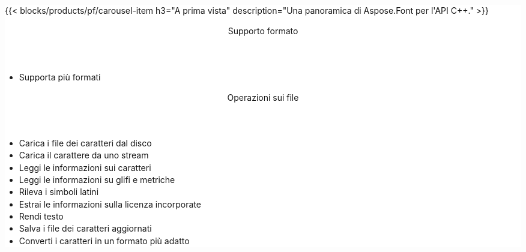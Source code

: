 {{< blocks/products/pf/carousel-item h3="A prima vista" description="Una panoramica di Aspose.Font per l'API C++." >}}
<div class="diagram1 d1-cplus">
 <div class="d1-row">
  <div class="d1-col d1-left">
   <header>
    <i class="fa fa-bars">
    </i>
    Supporto formato
   </header>
   <ul>
    <li>
     Supporta più formati
    </li>
   </ul>
  </div>
  
  <div class="d1-col d1-right">
   <header>
    <i class="fa fa-cogs">
    </i>
    Operazioni sui file
   </header>
   <ul>
    <li>
     Carica i file dei caratteri dal disco
    </li>
    <li>
     Carica il carattere da uno stream
    </li>
    <li>
     Leggi le informazioni sui caratteri
    </li>
    <li>
     Leggi le informazioni su glifi e metriche
    </li>
    <li>
     Rileva i simboli latini
    </li>
    <li>
     Estrai le informazioni sulla licenza incorporate
    </li>
    <li>
     Rendi testo
    </li>
    <li>
     Salva i file dei caratteri aggiornati
    </li>
    <li>
     Converti i caratteri in un formato più adatto
    </li>    
   </ul>
  </div>
  